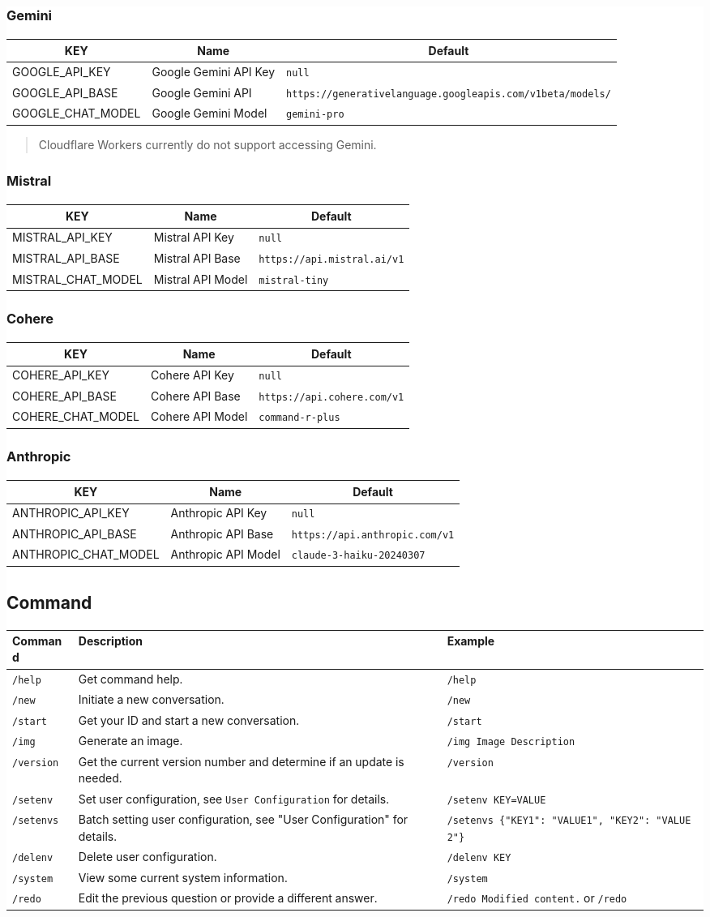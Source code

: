 ### Gemini

| KEY                      | Name                  | Default                                                    | 
|--------------------------|-----------------------|------------------------------------------------------------|
| GOOGLE_API_KEY           | Google Gemini API Key | `null`                                                     |
| GOOGLE_API_BASE   | Google Gemini API     | `https://generativelanguage.googleapis.com/v1beta/models/` |
| GOOGLE_CHAT_MODEL | Google Gemini Model   | `gemini-pro`                                               |

> Cloudflare Workers currently do not support accessing Gemini.

### Mistral

| KEY                | Name              | Default                     | 
|--------------------|-------------------|-----------------------------|
| MISTRAL_API_KEY    | Mistral API Key   | `null`                      |
| MISTRAL_API_BASE   | Mistral API Base  | `https://api.mistral.ai/v1` |
| MISTRAL_CHAT_MODEL | Mistral API Model | `mistral-tiny`              |

### Cohere

| KEY               | Name             | Default                     | 
|-------------------|------------------|-----------------------------|
| COHERE_API_KEY    | Cohere API Key   | `null`                      |
| COHERE_API_BASE   | Cohere API Base  | `https://api.cohere.com/v1` |
| COHERE_CHAT_MODEL | Cohere API Model | `command-r-plus`            |

### Anthropic

| KEY                  | Name                | Default                        | 
|----------------------|---------------------|--------------------------------|
| ANTHROPIC_API_KEY    | Anthropic API Key   | `null`                         |
| ANTHROPIC_API_BASE   | Anthropic API Base  | `https://api.anthropic.com/v1` |
| ANTHROPIC_CHAT_MODEL | Anthropic API Model | `claude-3-haiku-20240307`      |

## Command

| Command    | Description                                                             | Example                                         |
|:-----------|:------------------------------------------------------------------------|:------------------------------------------------|
| `/help`    | Get command help.                                                       | `/help`                                         |
| `/new`     | Initiate a new conversation.                                            | `/new`                                          |
| `/start`   | Get your ID and start a new conversation.                               | `/start`                                        |
| `/img`     | Generate an image.                                                      | `/img Image Description`                        |
| `/version` | Get the current version number and determine if an update is needed.    | `/version`                                      |
| `/setenv`  | Set user configuration, see `User Configuration` for details.           | `/setenv KEY=VALUE`                             |
| `/setenvs` | Batch setting user configuration, see "User Configuration" for details. | `/setenvs {"KEY1": "VALUE1", "KEY2": "VALUE2"}` |
| `/delenv`  | Delete user configuration.                                              | `/delenv KEY`                                   |
| `/system`  | View some current system information.                                   | `/system`                                       |
| `/redo`    | Edit the previous question or provide a different answer.               | `/redo Modified content.` or `/redo`            |